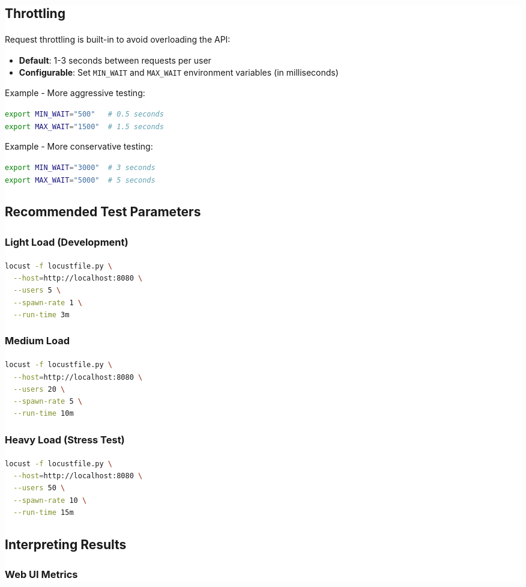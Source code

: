 ## Throttling

Request throttling is built-in to avoid overloading the API:

- **Default**: 1-3 seconds between requests per user
- **Configurable**: Set `MIN_WAIT` and `MAX_WAIT` environment variables (in milliseconds)

Example - More aggressive testing:
```bash
export MIN_WAIT="500"   # 0.5 seconds
export MAX_WAIT="1500"  # 1.5 seconds
```

Example - More conservative testing:
```bash
export MIN_WAIT="3000"  # 3 seconds
export MAX_WAIT="5000"  # 5 seconds
```

## Recommended Test Parameters

### Light Load (Development)
```bash
locust -f locustfile.py \
  --host=http://localhost:8080 \
  --users 5 \
  --spawn-rate 1 \
  --run-time 3m
```

### Medium Load
```bash
locust -f locustfile.py \
  --host=http://localhost:8080 \
  --users 20 \
  --spawn-rate 5 \
  --run-time 10m
```

### Heavy Load (Stress Test)
```bash
locust -f locustfile.py \
  --host=http://localhost:8080 \
  --users 50 \
  --spawn-rate 10 \
  --run-time 15m
```

## Interpreting Results

### Web UI Metrics
